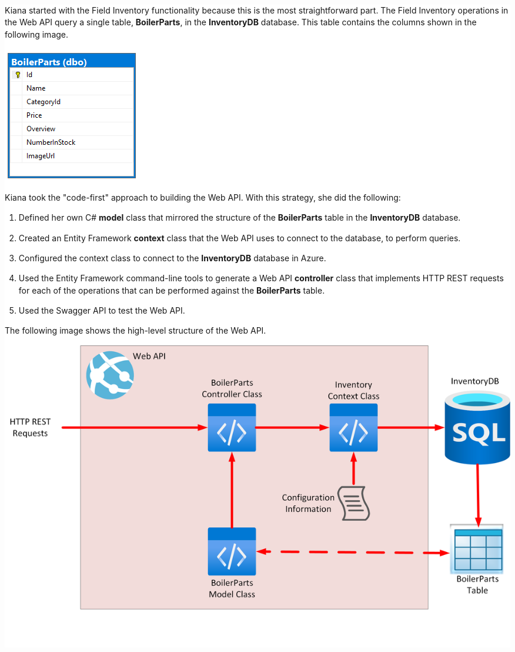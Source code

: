 Kiana started with the Field Inventory functionality because this is the most straightforward part. The Field Inventory operations in the Web API query a single table, **BoilerParts**, in the **InventoryDB** database. This table contains the columns shown in the following image.

![The BoilerParts table showing Id, Name, CategoryId, Price, Overview, NumberInStock, and ImageURL columns.](media/image82.png)

Kiana took the "code-first" approach to building the Web API. With this strategy, she did the following:

1.  Defined her own C\# **model** class that mirrored the structure of the **BoilerParts** table in the **InventoryDB** database.

2.  Created an Entity Framework **context** class that the Web API uses to connect to the database, to perform queries.

3.  Configured the context class to connect to the **InventoryDB** database in Azure.

4.  Used the Entity Framework command-line tools to generate a Web API **controller** class that implements HTTP REST requests for each of the operations that can be performed against the **BoilerParts** table.

5.  Used the Swagger API to test the Web API.

The following image shows the high-level structure of the Web API.

![High-level structure of the Inventory Web API.](media/image83.png)
